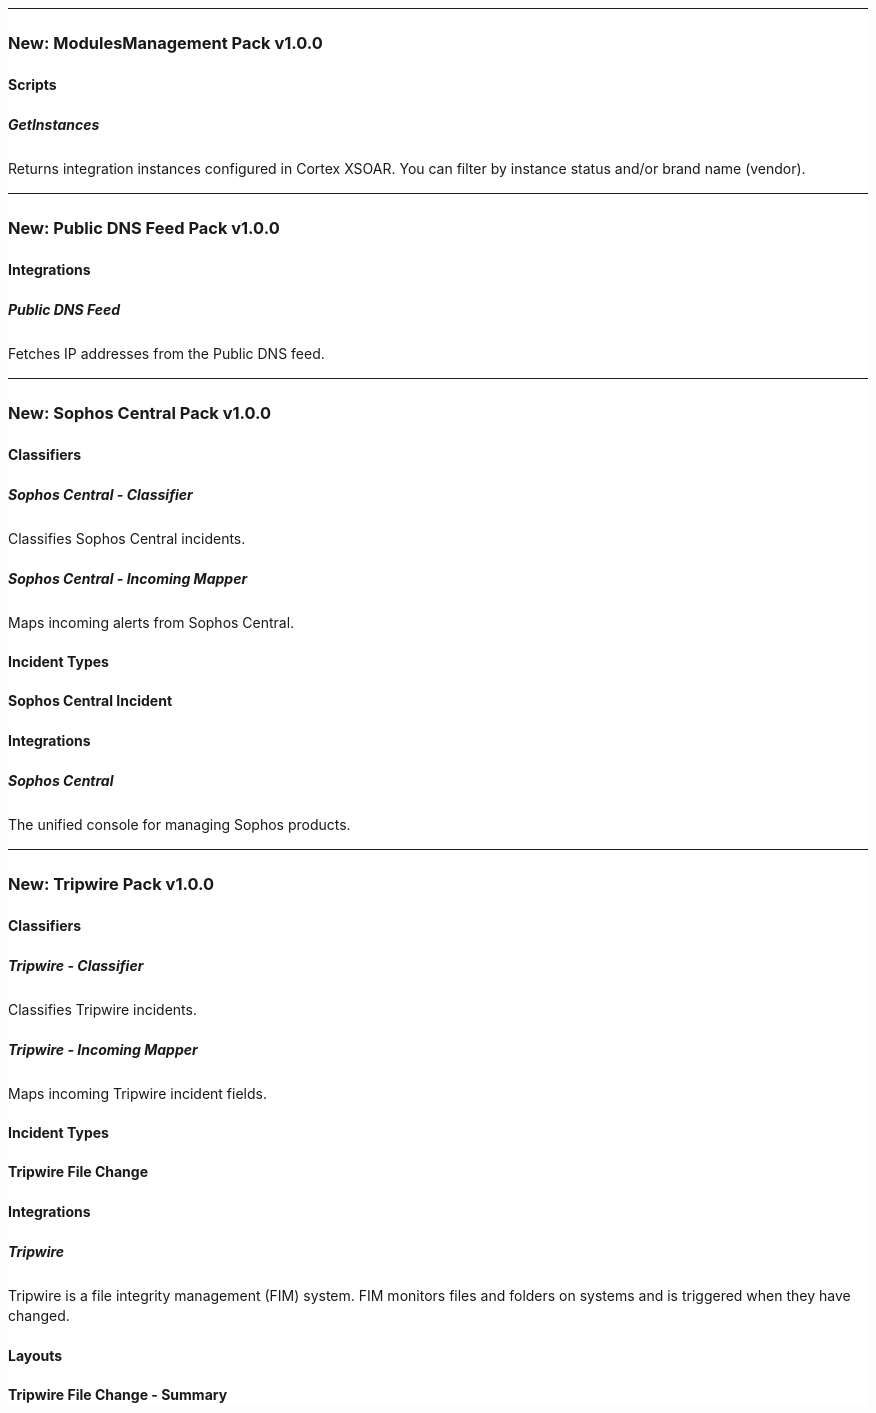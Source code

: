 
---

### New: ModulesManagement Pack v1.0.0
#### Scripts
##### GetInstances
Returns integration instances configured in Cortex XSOAR. You can filter by instance status and/or brand name (vendor).


---

### New: Public DNS Feed Pack v1.0.0
#### Integrations
##### Public DNS Feed
Fetches IP addresses from the Public DNS feed.


---


### New: Sophos Central Pack v1.0.0
#### Classifiers
##### Sophos Central - Classifier
Classifies Sophos Central incidents.
##### Sophos Central - Incoming Mapper
Maps incoming alerts from Sophos Central.
#### Incident Types
**Sophos Central Incident**

#### Integrations
##### Sophos Central
The unified console for managing Sophos products.



---

### New: Tripwire Pack v1.0.0
#### Classifiers
##### Tripwire - Classifier
Classifies Tripwire incidents.

##### Tripwire - Incoming Mapper
Maps incoming Tripwire incident fields.
#### Incident Types
**Tripwire File Change**

#### Integrations
##### Tripwire
Tripwire is a file integrity management (FIM) system. FIM monitors files and folders on systems and is triggered when they have changed.
#### Layouts
**Tripwire File Change - Summary**
